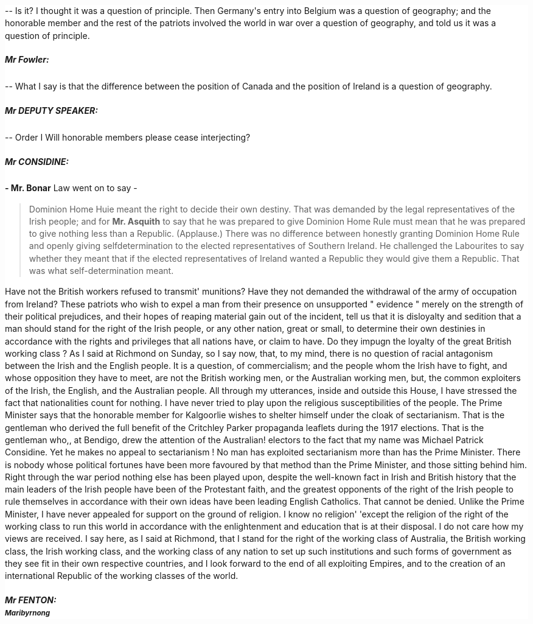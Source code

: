 -- Is it? I thought it was a question of principle. Then Germany's entry into Belgium was a question of geography; and the honorable member and the rest of the patriots involved the world in war over a question of geography, and told us it was a question of principle. 

##### Mr Fowler:

-- What I say is that the difference between the position of Canada and the position of Ireland is a question of geography. 

##### Mr DEPUTY SPEAKER:

-- Order I Will honorable members please cease interjecting? 

##### Mr CONSIDINE:


 **- Mr. Bonar** Law went on to say - 

  >Dominion Home Huie meant the right to decide their own destiny. That was demanded by the legal representatives of the Irish people; and for  **Mr. Asquith**  to say that he was prepared to give Dominion Home Rule must mean that he was prepared to give nothing less than a Republic. (Applause.) There was no difference between honestly granting Dominion Home Rule and openly giving selfdetermination to the elected representatives of Southern Ireland. He challenged the Labourites to say whether they meant that if the elected representatives of Ireland wanted a Republic they would give them a Republic. That was what self-determination meant. 

Have not the British workers refused to transmit' munitions? Have they not demanded the withdrawal of the army of occupation from Ireland? These patriots who wish to expel a man from their presence on unsupported " evidence " merely on the strength of their political prejudices, and their hopes of reaping material gain out of the incident, tell us that it is disloyalty and sedition that a man should stand for the right of the Irish people, or any other nation, great or small, to determine their own destinies in accordance with the rights and privileges that all nations have, or claim to have. Do they impugn the loyalty of the great British working class ? As I said at Richmond on Sunday, so I say now, that, to my mind, there is no question of racial antagonism between the Irish and the English people. It is a question, of commercialism; and the people whom the Irish have to fight, and whose opposition they have to meet, are not the British working men, or the Australian working men, but, the common exploiters of the Irish, the English, and the Australian people. All through my utterances, inside and outside this House, I have stressed the fact that  nationalities  count for nothing. I have never tried to play upon the religious susceptibilities of the people. The Prime Minister says that the honorable member for Kalgoorlie wishes to shelter himself under the cloak of sectarianism. That is the gentleman who derived the full benefit of the Critchley Parker propaganda leaflets during the 1917 elections. That is the gentleman who,, at Bendigo, drew the attention of the Australian! electors to the fact that my name was Michael Patrick Considine. Yet he makes no appeal to sectarianism ! No man has exploited sectarianism more than has the Prime Minister. There is nobody whose political fortunes have been more favoured by that method than the Prime Minister, and those sitting behind him. Right through the war period nothing else has been played upon, despite the well-known fact in Irish and British history that the main leaders of the Irish people have been of the Protestant faith, and the greatest opponents of the right of the Irish people to rule themselves in accordance with their own ideas have been leading English Catholics. That cannot be denied. Unlike the Prime Minister, I have never appealed for support on the ground of religion. I know no religion' 'except the religion of the right of the working class to run this world in accordance with the enlightenment and education that is at their disposal. I do not care how my views are received. I say here, as I said at Richmond, that I stand for the right of the working class of Australia, the British working class, the Irish working class, and the working class of any nation to set up such institutions and such forms of government as they see fit in their own respective countries, and I look forward to the end of all exploiting Empires, and to the creation of an international Republic of the working classes of the world. 

##### Mr FENTON:<br><small class="text-muted">Maribyrnong</small>

